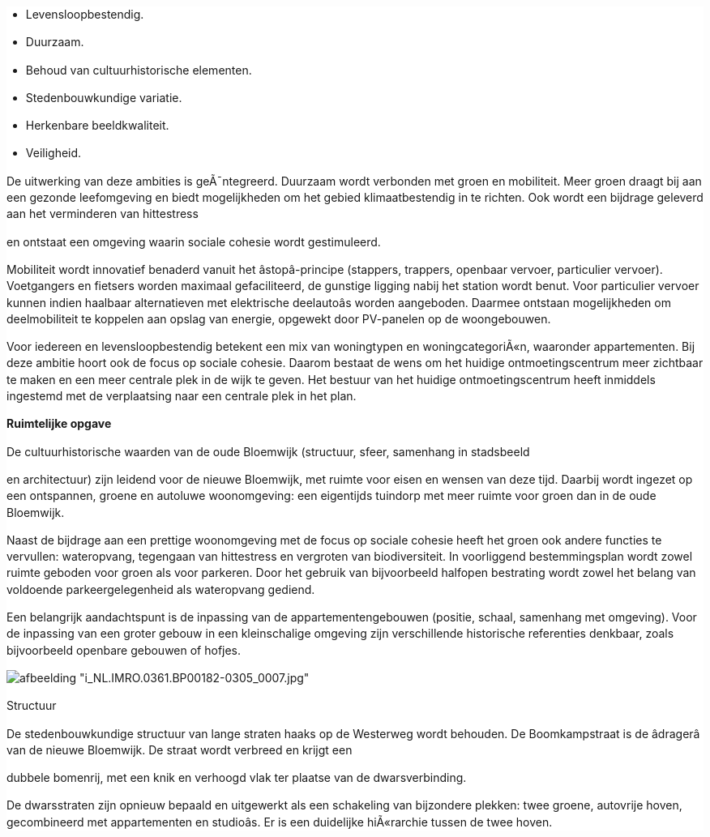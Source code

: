 * Levensloopbestendig.

* Duurzaam.

* Behoud van cultuurhistorische elementen.

* Stedenbouwkundige variatie.

* Herkenbare beeldkwaliteit.

* Veiligheid.

De uitwerking van deze ambities is geÃ¯ntegreerd. Duurzaam wordt verbonden met groen en mobiliteit. Meer groen draagt bij aan een gezonde leefomgeving en biedt mogelijkheden om het gebied klimaatbestendig in te richten. Ook wordt een bijdrage geleverd aan het verminderen van hittestress

en ontstaat een omgeving waarin sociale cohesie wordt gestimuleerd.

Mobiliteit wordt innovatief benaderd vanuit het âstopâ\-principe (stappers, trappers, openbaar vervoer, particulier vervoer). Voetgangers en fietsers worden maximaal gefaciliteerd, de gunstige ligging nabij het station wordt benut. Voor particulier vervoer kunnen indien haalbaar alternatieven met elektrische deelautoâs worden aangeboden. Daarmee ontstaan mogelijkheden om deelmobiliteit te koppelen aan opslag van energie, opgewekt door PV\-panelen op de woongebouwen.

Voor iedereen en levensloopbestendig betekent een mix van woningtypen en woningcategoriÃ«n, waaronder appartementen. Bij deze ambitie hoort ook de focus op sociale cohesie. Daarom bestaat de wens om het huidige ontmoetingscentrum meer zichtbaar te maken en een meer centrale plek in de wijk te geven. Het bestuur van het huidige ontmoetingscentrum heeft inmiddels ingestemd met de verplaatsing naar een centrale plek in het plan.

**Ruimtelijke opgave**

De cultuurhistorische waarden van de oude Bloemwijk (structuur, sfeer, samenhang in stadsbeeld

en architectuur) zijn leidend voor de nieuwe Bloemwijk, met ruimte voor eisen en wensen van deze tijd. Daarbij wordt ingezet op een ontspannen, groene en autoluwe woonomgeving: een eigentijds tuindorp met meer ruimte voor groen dan in de oude Bloemwijk.

Naast de bijdrage aan een prettige woonomgeving met de focus op sociale cohesie heeft het groen ook andere functies te vervullen: wateropvang, tegengaan van hittestress en vergroten van biodiversiteit. In voorliggend bestemmingsplan wordt zowel ruimte geboden voor groen als voor parkeren. Door het gebruik van bijvoorbeeld halfopen bestrating wordt zowel het belang van voldoende parkeergelegenheid als wateropvang gediend.

Een belangrijk aandachtspunt is de inpassing van de appartementengebouwen (positie, schaal, samenhang met omgeving). Voor de inpassing van een groter gebouw in een kleinschalige omgeving zijn verschillende historische referenties denkbaar, zoals bijvoorbeeld openbare gebouwen of hofjes.

![afbeelding "i_NL.IMRO.0361.BP00182-0305_0007.jpg"](i_NL.IMRO.0361.BP00182-0305_0007.jpg)

Structuur

De stedenbouwkundige structuur van lange straten haaks op de Westerweg wordt behouden. De Boomkampstraat is de âdragerâ van de nieuwe Bloemwijk. De straat wordt verbreed en krijgt een

dubbele bomenrij, met een knik en verhoogd vlak ter plaatse van de dwarsverbinding.

De dwarsstraten zijn opnieuw bepaald en uitgewerkt als een schakeling van bijzondere plekken: twee groene, autovrije hoven, gecombineerd met appartementen en studioâs. Er is een duidelijke hiÃ«rarchie tussen de twee hoven.
